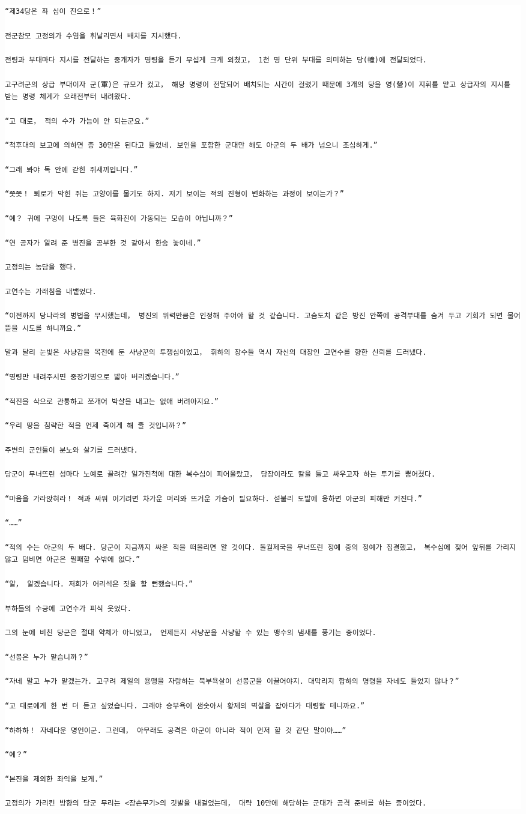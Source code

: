 	“제34당은 좌 십이 진으로！”

	전군참모 고정의가 수염을 휘날리면서 배치를 지시했다.

	전령과 부대마다 지시를 전달하는 중개자가 명령을 듣기 무섭게 크게 외쳤고， 1천 명 단위 부대를 의미하는 당(幢)에 전달되었다.

	고구려군의 상급 부대이자 군(軍)은 규모가 컸고， 해당 명령이 전달되어 배치되는 시간이 걸렸기 때문에 3개의 당을 영(營)이 지휘를 맡고 상급자의 지시를 받는 명령 체계가 오래전부터 내려왔다.

	“고 대로， 적의 수가 가늠이 안 되는군요.”

	“척후대의 보고에 의하면 총 30만은 된다고 들었네. 보인을 포함한 군대만 해도 아군의 두 배가 넘으니 조심하게.”

	“그래 봐야 독 안에 갇힌 쥐새끼입니다.”

	“쯧쯧！ 퇴로가 막힌 쥐는 고양이를 물기도 하지. 저기 보이는 적의 진형이 변화하는 과정이 보이는가？”

	“예？ 귀에 구멍이 나도록 들은 육화진이 가동되는 모습이 아닙니까？”

	“연 공자가 알려 준 병진을 공부한 것 같아서 한숨 놓이네.”

	고정의는 농담을 했다.

	고연수는 가래침을 내뱉었다.

	“이전까지 당나라의 병법을 무시했는데， 병진의 위력만큼은 인정해 주어야 할 것 같습니다. 고슴도치 같은 방진 안쪽에 공격부대를 숨겨 두고 기회가 되면 물어뜯을 시도를 하니까요.”

	말과 달리 눈빛은 사냥감을 목전에 둔 사냥꾼의 투쟁심이었고， 휘하의 장수들 역시 자신의 대장인 고연수를 향한 신뢰를 드러냈다.

	“명령만 내려주시면 중장기병으로 밟아 버리겠습니다.”

	“적진을 삭으로 관통하고 쪼개어 박살을 내고는 없애 버려야지요.”

	“우리 땅을 침략한 적을 언제 죽이게 해 줄 것입니까？”

	주변의 군인들이 분노와 살기를 드러냈다.

	당군이 무너뜨린 성마다 노예로 끌려간 일가친척에 대한 복수심이 피어올랐고， 당장이라도 칼을 들고 싸우고자 하는 투기를 뿜어졌다.

	“마음을 가라앉혀라！ 적과 싸워 이기려면 차가운 머리와 뜨거운 가슴이 필요하다. 섣불리 도발에 응하면 아군의 피해만 커진다.”

	“……”

	“적의 수는 아군의 두 배다. 당군이 지금까지 싸운 적을 떠올리면 알 것이다. 돌궐제국을 무너뜨린 정예 중의 정예가 집결했고， 복수심에 젖어 앞뒤를 가리지 않고 덤비면 아군은 필패할 수밖에 없다.”

	“알， 알겠습니다. 저희가 어리석은 짓을 할 뻔했습니다.”

	부하들의 수긍에 고연수가 피식 웃었다.

	그의 눈에 비친 당군은 절대 약체가 아니었고， 언제든지 사냥꾼을 사냥할 수 있는 맹수의 냄새를 풍기는 중이었다.

	“선봉은 누가 맡습니까？”

	“자네 말고 누가 맡겠는가. 고구려 제일의 용맹을 자랑하는 북부욕살이 선봉군을 이끌어야지. 대막리지 합하의 명령을 자네도 들었지 않나？”

	“고 대로에게 한 번 더 듣고 싶었습니다. 그래야 승부욕이 샘솟아서 황제의 멱살을 잡아다가 대령할 테니까요.”

	“하하하！ 자네다운 명언이군. 그런데， 아무래도 공격은 아군이 아니라 적이 먼저 할 것 같단 말이야……”

	“예？”

	“본진을 제외한 좌익을 보게.”

	고정의가 가리킨 방향의 당군 무리는 <장손무기>의 깃발을 내걸었는데， 대략 10만에 해당하는 군대가 공격 준비를 하는 중이었다.
